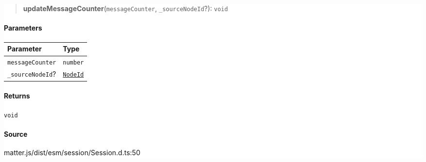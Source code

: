 > **updateMessageCounter**(`messageCounter`, `_sourceNodeId`?): `void`

#### Parameters

| Parameter | Type |
| :------ | :------ |
| `messageCounter` | `number` |
| `_sourceNodeId`? | [`NodeId`](../README.md#nodeid-5) |

#### Returns

`void`

#### Source

matter.js/dist/esm/session/Session.d.ts:50
